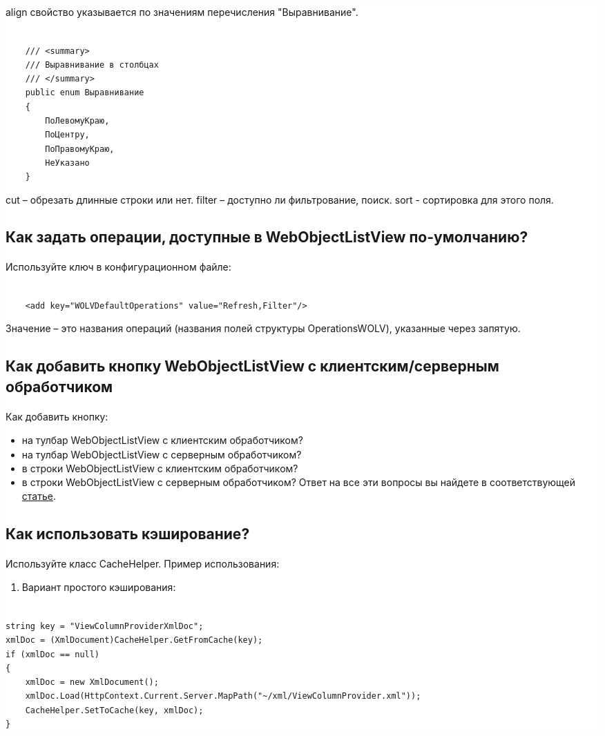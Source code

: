 align свойство указывается по значениям перечисления "Выравнивание".

```

    /// <summary>
    /// Выравнивание в столбцах
    /// </summary>
    public enum Выравнивание
    {
        ПоЛевомуКраю,
        ПоЦентру,
        ПоПравомуКраю,
        НеУказано        
    }
```

cut – обрезать длинные строки или нет. filter – доступно ли фильтрование, поиск. sort - сортировка для этого поля.

## Как задать операции, доступные в WebObjectListView по-умолчанию?
Используйте ключ в конфигурационном файле:

```

    <add key="WOLVDefaultOperations" value="Refresh,Filter"/>
```

Значение – это названия операций (названия полей структуры OperationsWOLV), указанные через запятую.

## Как добавить кнопку WebObjectListView с клиентским/серверным обработчиком 
Как добавить кнопку:
* на тулбар WebObjectListView с клиентским обработчиком?
* на тулбар WebObjectListView с серверным обработчиком?
* в строки WebObjectListView с клиентским обработчиком?
* в строки WebObjectListView с серверным обработчиком?
Ответ на все эти вопросы вы найдете в соответствующей [статье](w-o-l-v-add-button.html).

## Как использовать кэширование?
Используйте класс CacheHelper.
Пример использования:

1. Вариант простого кэширования:

```

string key = "ViewColumnProviderXmlDoc";
xmlDoc = (XmlDocument)CacheHelper.GetFromCache(key);
if (xmlDoc == null)
{
    xmlDoc = new XmlDocument();
    xmlDoc.Load(HttpContext.Current.Server.MapPath("~/xml/ViewColumnProvider.xml"));
    CacheHelper.SetToCache(key, xmlDoc);
}
```
